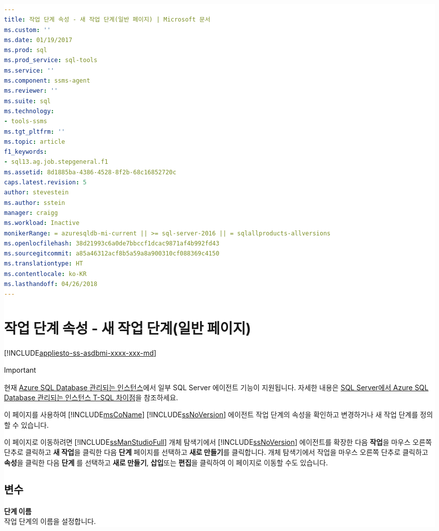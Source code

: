```yaml
---
title: 작업 단계 속성 - 새 작업 단계(일반 페이지) | Microsoft 문서
ms.custom: ''
ms.date: 01/19/2017
ms.prod: sql
ms.prod_service: sql-tools
ms.service: ''
ms.component: ssms-agent
ms.reviewer: ''
ms.suite: sql
ms.technology:
- tools-ssms
ms.tgt_pltfrm: ''
ms.topic: article
f1_keywords:
- sql13.ag.job.stepgeneral.f1
ms.assetid: 8d1885ba-4386-4528-8f2b-68c16852720c
caps.latest.revision: 5
author: stevestein
ms.author: sstein
manager: craigg
ms.workload: Inactive
monikerRange: = azuresqldb-mi-current || >= sql-server-2016 || = sqlallproducts-allversions
ms.openlocfilehash: 38d21993c6a0de7bbccf1dcac9871af4b992fd43
ms.sourcegitcommit: a85a46312acf8b5a59a8a900310cf088369c4150
ms.translationtype: HT
ms.contentlocale: ko-KR
ms.lasthandoff: 04/26/2018
---
```

# <a name="job-step-properties---new-job-step-general-page"></a>작업 단계 속성 - 새 작업 단계(일반 페이지)
[!INCLUDE[appliesto-ss-asdbmi-xxxx-xxx-md](../../includes/appliesto-ss-asdbmi-xxxx-xxx-md.md)]

> [!IMPORTANT]  
> 현재 [Azure SQL Database 관리되는 인스턴스](https://docs.microsoft.com/azure/sql-database/sql-database-managed-instance)에서 일부 SQL Server 에이전트 기능이 지원됩니다. 자세한 내용은 [SQL Server에서 Azure SQL Database 관리되는 인스턴스 T-SQL 차이점](https://docs.microsoft.com/azure/sql-database/sql-database-managed-instance-transact-sql-information#sql-server-agent)을 참조하세요.

이 페이지를 사용하여 [!INCLUDE[msCoName](../../includes/msconame_md.md)] [!INCLUDE[ssNoVersion](../../includes/ssnoversion_md.md)] 에이전트 작업 단계의 속성을 확인하고 변경하거나 새 작업 단계를 정의할 수 있습니다.  
  
이 페이지로 이동하려면 [!INCLUDE[ssManStudioFull](../../includes/ssmanstudiofull_md.md)] 개체 탐색기에서 [!INCLUDE[ssNoVersion](../../includes/ssnoversion_md.md)] 에이전트를 확장한 다음 **작업**을 마우스 오른쪽 단추로 클릭하고 **새 작업**을 클릭한 다음 **단계** 페이지를 선택하고 **새로 만들기**를 클릭합니다. 개체 탐색기에서 작업을 마우스 오른쪽 단추로 클릭하고 **속성**을 클릭한 다음 **단계** 를 선택하고 **새로 만들기**, **삽입**또는 **편집**을 클릭하여 이 페이지로 이동할 수도 있습니다.  
  
## <a name="options"></a>변수  
**단계 이름**  
작업 단계의 이름을 설정합니다.  
  